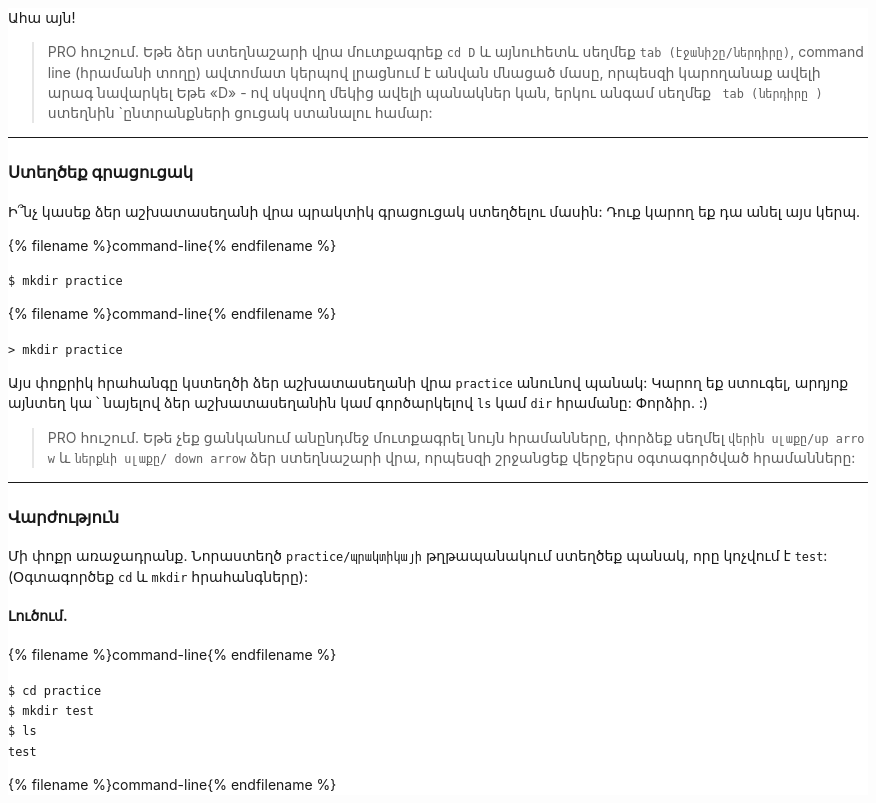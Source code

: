 


Ահա այն!

> PRO հուշում. Եթե ձեր ստեղնաշարի վրա մուտքագրեք ` cd D ` և այնուհետև սեղմեք ` tab (էջանիշը/ներդիրը) `, command line (հրամանի տողը) ավտոմատ կերպով լրացնում է անվան մնացած մասը, որպեսզի կարողանաք ավելի արագ նավարկել Եթե ​​«D» - ով սկսվող մեկից ավելի պանակներ կան, երկու անգամ սեղմեք ` tab (ներդիրը )` ստեղնին `ընտրանքների ցուցակ ստանալու համար:

* * *

### Ստեղծեք գրացուցակ

Ի՞նչ կասեք ձեր աշխատասեղանի վրա պրակտիկ գրացուցակ ստեղծելու մասին: Դուք կարող եք դա անել այս կերպ.



{% filename %}command-line{% endfilename %}

    $ mkdir practice
    





{% filename %}command-line{% endfilename %}

    > mkdir practice
    



Այս փոքրիկ հրահանգը կստեղծի ձեր աշխատասեղանի վրա `practice` անունով պանակ: Կարող եք ստուգել, ​​արդյոք այնտեղ կա ՝ նայելով ձեր աշխատասեղանին կամ գործարկելով `ls` կամ `dir` հրամանը: Փորձիր. :)

> PRO հուշում. Եթե չեք ցանկանում անընդմեջ մուտքագրել նույն հրամանները, փորձեք սեղմել `վերին սլաքը/up arrow` և `ներքևի սլաքը/ down arrow` ձեր ստեղնաշարի վրա, որպեսզի շրջանցեք վերջերս օգտագործված հրամանները:

* * *

### Վարժություն

Մի փոքր առաջադրանք. Նորաստեղծ `practice/պրակտիկայի` թղթապանակում ստեղծեք պանակ, որը կոչվում է `test`: (Օգտագործեք `cd` և `mkdir` հրահանգները):

#### Լուծում.



{% filename %}command-line{% endfilename %}

    $ cd practice
    $ mkdir test
    $ ls
    test
    





{% filename %}command-line{% endfilename %}
